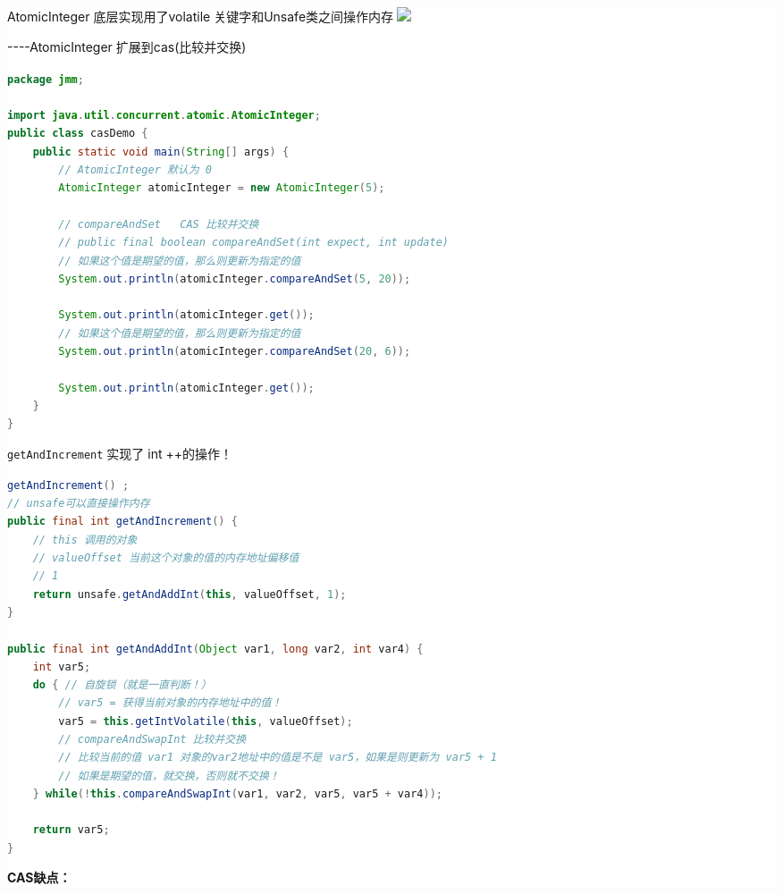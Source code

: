 ```java
```
AtomicInteger 底层实现用了volatile 关键字和Unsafe类之间操作内存
![](https://s2.ax1x.com/2020/03/11/8AMilD.png)

----AtomicInteger 扩展到cas(比较并交换)
```java
package jmm;

import java.util.concurrent.atomic.AtomicInteger;
public class casDemo {
    public static void main(String[] args) {
        // AtomicInteger 默认为 0
        AtomicInteger atomicInteger = new AtomicInteger(5);

        // compareAndSet   CAS 比较并交换
        // public final boolean compareAndSet(int expect, int update)
        // 如果这个值是期望的值，那么则更新为指定的值
        System.out.println(atomicInteger.compareAndSet(5, 20));

        System.out.println(atomicInteger.get());
        // 如果这个值是期望的值，那么则更新为指定的值
        System.out.println(atomicInteger.compareAndSet(20, 6));

        System.out.println(atomicInteger.get());
    }
}
```
`getAndIncrement` 实现了 int ++的操作！
```java
getAndIncrement() ;
// unsafe可以直接操作内存
public final int getAndIncrement() {
    // this 调用的对象
    // valueOffset 当前这个对象的值的内存地址偏移值
    // 1
    return unsafe.getAndAddInt(this, valueOffset, 1);
}

public final int getAndAddInt(Object var1, long var2, int var4) {
    int var5;
    do { // 自旋锁（就是一直判断！）
        // var5 = 获得当前对象的内存地址中的值！
        var5 = this.getIntVolatile(this, valueOffset);
        // compareAndSwapInt 比较并交换
        // 比较当前的值 var1 对象的var2地址中的值是不是 var5，如果是则更新为 var5 + 1
        // 如果是期望的值，就交换，否则就不交换！
    } while(!this.compareAndSwapInt(var1, var2, var5, var5 + var4));

    return var5;
}
```
**CAS缺点：**
